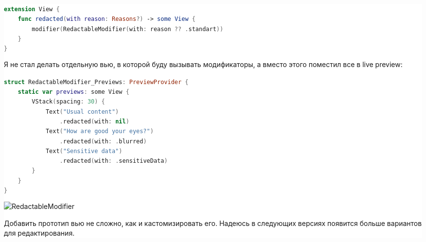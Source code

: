 ```swift
extension View {
    func redacted(with reason: Reasons?) -> some View {
        modifier(RedactableModifier(with: reason ?? .standart))
    }
}
```

Я не стал делать отдельную вью, в которой буду вызывать модификаторы, а вместо этого поместил все в live preview:

```swift
struct RedactableModifier_Previews: PreviewProvider {
    static var previews: some View {
        VStack(spacing: 30) {
            Text("Usual content")
                .redacted(with: nil)
            Text("How are good your eyes?")
                .redacted(with: .blurred)
            Text("Sensitive data")
                .redacted(with: .sensitiveData)
        }
    }
}
```

![RedactableModifier](https://cdn.ivanvorobei.io/websites/sparrowcode.io/redacted-modifier-swiftui/redacted_redactable_modifier.jpg)



Добавить прототип вью не сложно, как и кастомизировать его. Надеюсь в следующих версиях появится больше вариантов для редактирования.
